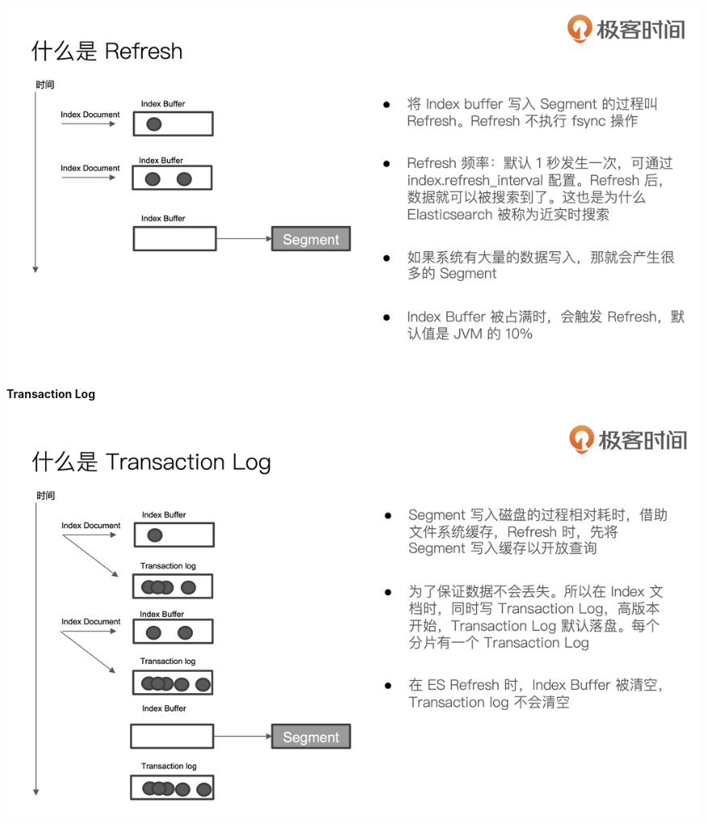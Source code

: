![image-20220207101404611](assets/Elasticsearch使用备注/image-20220207101404611.png)

#### Transaction Log

![image-20220207101506238](assets/Elasticsearch使用备注/image-20220207101506238.png)
